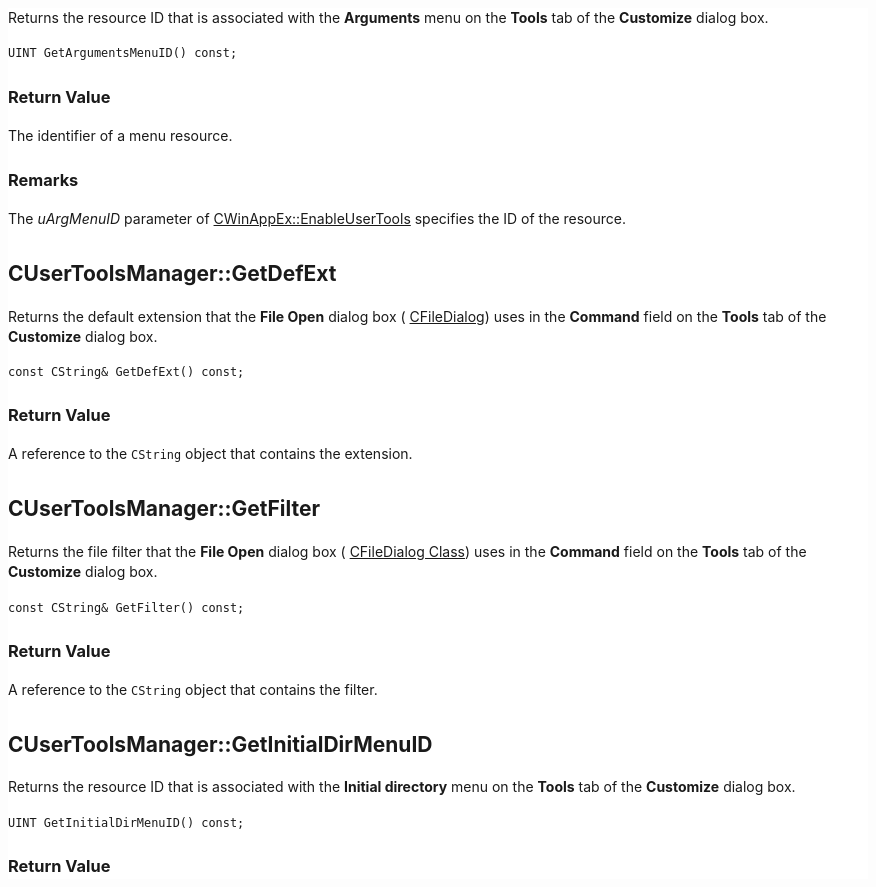 Returns the resource ID that is associated with the **Arguments** menu on the **Tools** tab of the **Customize** dialog box.

```
UINT GetArgumentsMenuID() const;
```

### Return Value

The identifier of a menu resource.

### Remarks

The *uArgMenuID* parameter of [CWinAppEx::EnableUserTools](../../mfc/reference/cwinappex-class.md#enableusertools) specifies the ID of the resource.

##  <a name="getdefext"></a>  CUserToolsManager::GetDefExt

Returns the default extension that the **File Open** dialog box ( [CFileDialog](../../mfc/reference/cfiledialog-class.md#cfiledialog)) uses in the **Command** field on the **Tools** tab of the **Customize** dialog box.

```
const CString& GetDefExt() const;
```

### Return Value

A reference to the `CString` object that contains the extension.

##  <a name="getfilter"></a>  CUserToolsManager::GetFilter

Returns the file filter that the **File Open** dialog box ( [CFileDialog Class](../../mfc/reference/cfiledialog-class.md)) uses in the **Command** field on the **Tools** tab of the **Customize** dialog box.

```
const CString& GetFilter() const;
```

### Return Value

A reference to the `CString` object that contains the filter.

##  <a name="getinitialdirmenuid"></a>  CUserToolsManager::GetInitialDirMenuID

Returns the resource ID that is associated with the **Initial directory** menu on the **Tools** tab of the **Customize** dialog box.

```
UINT GetInitialDirMenuID() const;
```

### Return Value
